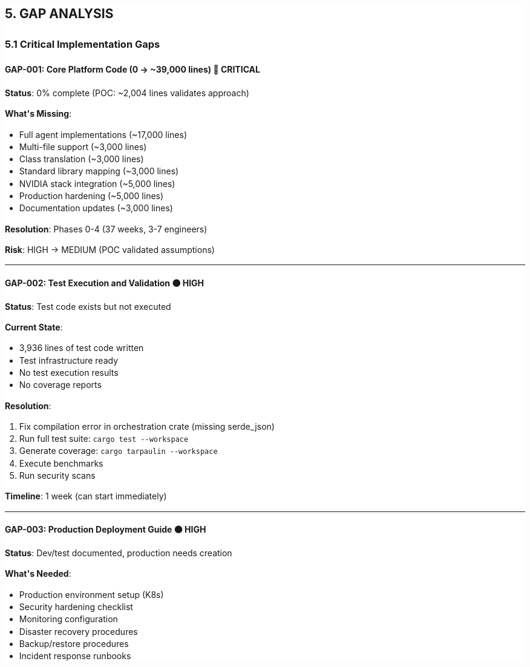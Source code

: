 
## 5. GAP ANALYSIS

### 5.1 Critical Implementation Gaps

#### GAP-001: Core Platform Code (0 → ~39,000 lines) 🔴 CRITICAL
**Status**: 0% complete (POC: ~2,004 lines validates approach)

**What's Missing**:
- Full agent implementations (~17,000 lines)
- Multi-file support (~3,000 lines)
- Class translation (~3,000 lines)
- Standard library mapping (~3,000 lines)
- NVIDIA stack integration (~5,000 lines)
- Production hardening (~5,000 lines)
- Documentation updates (~3,000 lines)

**Resolution**: Phases 0-4 (37 weeks, 3-7 engineers)

**Risk**: HIGH → MEDIUM (POC validated assumptions)

---

#### GAP-002: Test Execution and Validation 🟠 HIGH
**Status**: Test code exists but not executed

**Current State**:
- 3,936 lines of test code written
- Test infrastructure ready
- No test execution results
- No coverage reports

**Resolution**:
1. Fix compilation error in orchestration crate (missing serde_json)
2. Run full test suite: `cargo test --workspace`
3. Generate coverage: `cargo tarpaulin --workspace`
4. Execute benchmarks
5. Run security scans

**Timeline**: 1 week (can start immediately)

---

#### GAP-003: Production Deployment Guide 🟠 HIGH
**Status**: Dev/test documented, production needs creation

**What's Needed**:
- Production environment setup (K8s)
- Security hardening checklist
- Monitoring configuration
- Disaster recovery procedures
- Backup/restore procedures
- Incident response runbooks
